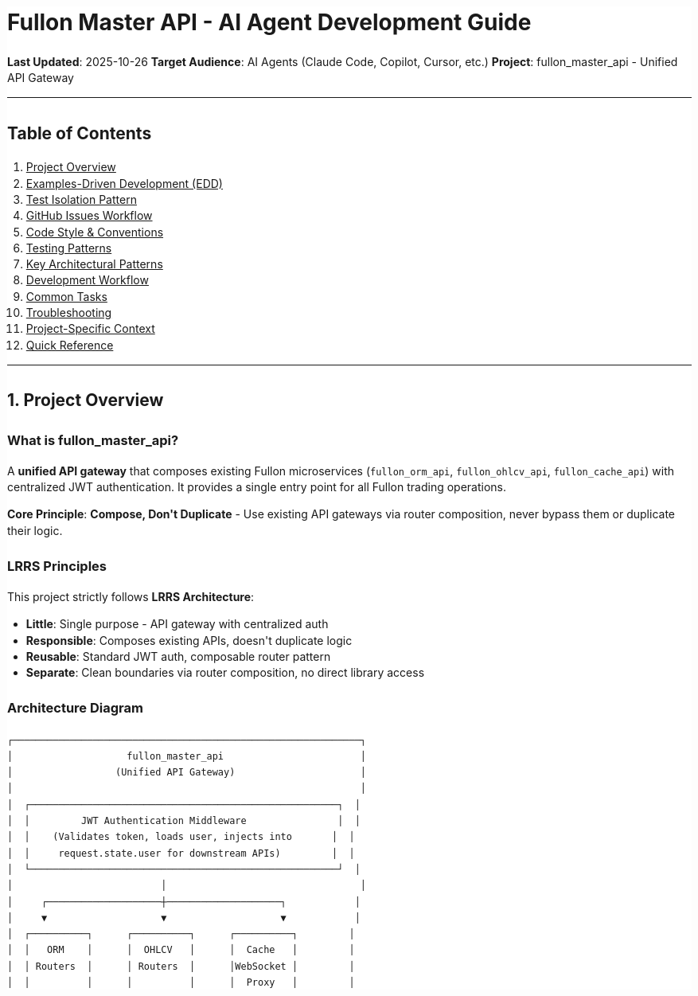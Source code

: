 # Fullon Master API - AI Agent Development Guide

**Last Updated**: 2025-10-26
**Target Audience**: AI Agents (Claude Code, Copilot, Cursor, etc.)
**Project**: fullon_master_api - Unified API Gateway

---

## Table of Contents

1. [Project Overview](#1-project-overview)
2. [Examples-Driven Development (EDD)](#2-examples-driven-development-edd)
3. [Test Isolation Pattern](#3-test-isolation-pattern)
4. [GitHub Issues Workflow](#4-github-issues-workflow)
5. [Code Style & Conventions](#5-code-style--conventions)
6. [Testing Patterns](#6-testing-patterns)
7. [Key Architectural Patterns](#7-key-architectural-patterns)
8. [Development Workflow](#8-development-workflow)
9. [Common Tasks](#9-common-tasks)
10. [Troubleshooting](#10-troubleshooting)
11. [Project-Specific Context](#11-project-specific-context)
12. [Quick Reference](#12-quick-reference)

---

## 1. Project Overview

### What is fullon_master_api?

A **unified API gateway** that composes existing Fullon microservices (`fullon_orm_api`, `fullon_ohlcv_api`, `fullon_cache_api`) with centralized JWT authentication. It provides a single entry point for all Fullon trading operations.

**Core Principle**: **Compose, Don't Duplicate** - Use existing API gateways via router composition, never bypass them or duplicate their logic.

### LRRS Principles

This project strictly follows **LRRS Architecture**:

- **Little**: Single purpose - API gateway with centralized auth
- **Responsible**: Composes existing APIs, doesn't duplicate logic
- **Reusable**: Standard JWT auth, composable router pattern
- **Separate**: Clean boundaries via router composition, no direct library access

### Architecture Diagram

```
┌─────────────────────────────────────────────────────────────┐
│                    fullon_master_api                        │
│                  (Unified API Gateway)                      │
│                                                             │
│  ┌──────────────────────────────────────────────────────┐  │
│  │         JWT Authentication Middleware                │  │
│  │    (Validates token, loads user, injects into       │  │
│  │     request.state.user for downstream APIs)         │  │
│  └──────────────────────────────────────────────────────┘  │
│                          │                                  │
│     ┌────────────────────┼────────────────────┐            │
│     ▼                    ▼                    ▼            │
│  ┌──────────┐      ┌──────────┐      ┌──────────┐         │
│  │   ORM    │      │  OHLCV   │      │  Cache   │         │
│  │ Routers  │      │ Routers  │      │WebSocket │         │
│  │          │      │          │      │  Proxy   │         │
```